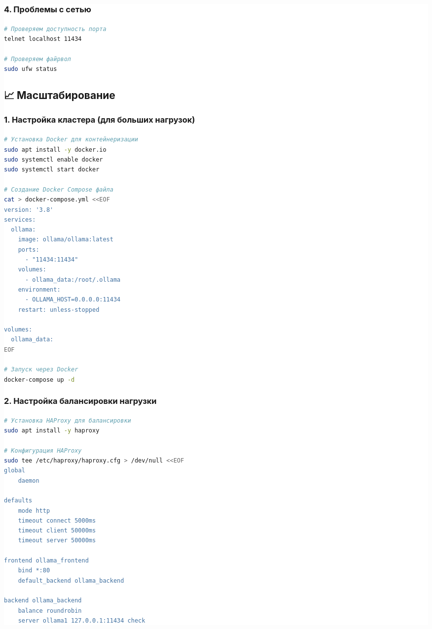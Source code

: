 ### 4. Проблемы с сетью
```bash
# Проверяем доступность порта
telnet localhost 11434

# Проверяем файрвол
sudo ufw status
```

## 📈 Масштабирование

### 1. Настройка кластера (для больших нагрузок)
```bash
# Установка Docker для контейнеризации
sudo apt install -y docker.io
sudo systemctl enable docker
sudo systemctl start docker

# Создание Docker Compose файла
cat > docker-compose.yml <<EOF
version: '3.8'
services:
  ollama:
    image: ollama/ollama:latest
    ports:
      - "11434:11434"
    volumes:
      - ollama_data:/root/.ollama
    environment:
      - OLLAMA_HOST=0.0.0.0:11434
    restart: unless-stopped

volumes:
  ollama_data:
EOF

# Запуск через Docker
docker-compose up -d
```

### 2. Настройка балансировки нагрузки
```bash
# Установка HAProxy для балансировки
sudo apt install -y haproxy

# Конфигурация HAProxy
sudo tee /etc/haproxy/haproxy.cfg > /dev/null <<EOF
global
    daemon

defaults
    mode http
    timeout connect 5000ms
    timeout client 50000ms
    timeout server 50000ms

frontend ollama_frontend
    bind *:80
    default_backend ollama_backend

backend ollama_backend
    balance roundrobin
    server ollama1 127.0.0.1:11434 check
```